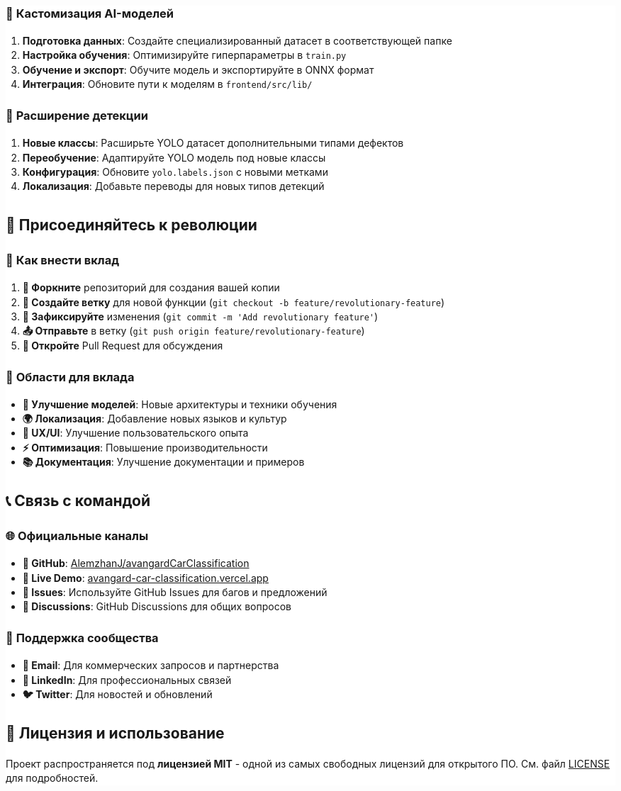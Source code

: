 ### 🧠 **Кастомизация AI-моделей**
1. **Подготовка данных**: Создайте специализированный датасет в соответствующей папке
2. **Настройка обучения**: Оптимизируйте гиперпараметры в `train.py`
3. **Обучение и экспорт**: Обучите модель и экспортируйте в ONNX формат
4. **Интеграция**: Обновите пути к моделям в `frontend/src/lib/`

### 🎯 **Расширение детекции**
1. **Новые классы**: Расширьте YOLO датасет дополнительными типами дефектов
2. **Переобучение**: Адаптируйте YOLO модель под новые классы
3. **Конфигурация**: Обновите `yolo.labels.json` с новыми метками
4. **Локализация**: Добавьте переводы для новых типов детекций

## 🤝 Присоединяйтесь к революции

### 🚀 **Как внести вклад**
1. **🍴 Форкните** репозиторий для создания вашей копии
2. **🌿 Создайте ветку** для новой функции (`git checkout -b feature/revolutionary-feature`)
3. **💾 Зафиксируйте** изменения (`git commit -m 'Add revolutionary feature'`)
4. **📤 Отправьте** в ветку (`git push origin feature/revolutionary-feature`)
5. **🔄 Откройте** Pull Request для обсуждения

### 🎯 **Области для вклада**
- **🧠 Улучшение моделей**: Новые архитектуры и техники обучения
- **🌍 Локализация**: Добавление новых языков и культур
- **🎨 UX/UI**: Улучшение пользовательского опыта
- **⚡ Оптимизация**: Повышение производительности
- **📚 Документация**: Улучшение документации и примеров

## 📞 Связь с командой

### 🌐 **Официальные каналы**
- **📱 GitHub**: [AlemzhanJ/avangardCarClassification](https://github.com/AlemzhanJ/avangardCarClassification)
- **🚀 Live Demo**: [avangard-car-classification.vercel.app](https://avangard-car-classification.vercel.app/)
- **🐛 Issues**: Используйте GitHub Issues для багов и предложений
- **💬 Discussions**: GitHub Discussions для общих вопросов

### 🎯 **Поддержка сообщества**
- **📧 Email**: Для коммерческих запросов и партнерства
- **💼 LinkedIn**: Для профессиональных связей
- **🐦 Twitter**: Для новостей и обновлений

## 📜 Лицензия и использование

Проект распространяется под **лицензией MIT** - одной из самых свободных лицензий для открытого ПО. См. файл [LICENSE](LICENSE) для подробностей.
